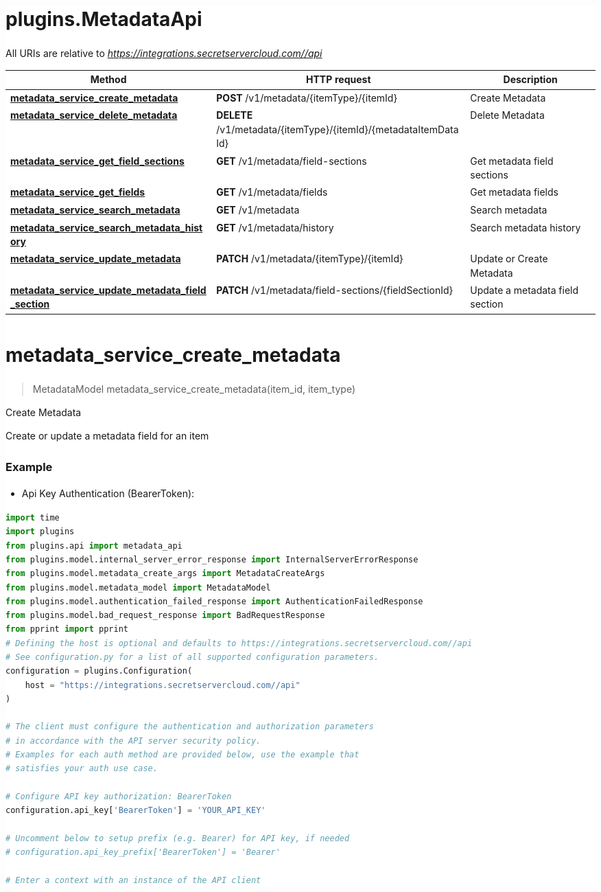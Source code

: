 # plugins.MetadataApi

All URIs are relative to *https://integrations.secretservercloud.com//api*

Method | HTTP request | Description
------------- | ------------- | -------------
[**metadata_service_create_metadata**](MetadataApi.md#metadata_service_create_metadata) | **POST** /v1/metadata/{itemType}/{itemId} | Create Metadata
[**metadata_service_delete_metadata**](MetadataApi.md#metadata_service_delete_metadata) | **DELETE** /v1/metadata/{itemType}/{itemId}/{metadataItemDataId} | Delete Metadata
[**metadata_service_get_field_sections**](MetadataApi.md#metadata_service_get_field_sections) | **GET** /v1/metadata/field-sections | Get metadata field sections
[**metadata_service_get_fields**](MetadataApi.md#metadata_service_get_fields) | **GET** /v1/metadata/fields | Get metadata fields
[**metadata_service_search_metadata**](MetadataApi.md#metadata_service_search_metadata) | **GET** /v1/metadata | Search metadata
[**metadata_service_search_metadata_history**](MetadataApi.md#metadata_service_search_metadata_history) | **GET** /v1/metadata/history | Search metadata history
[**metadata_service_update_metadata**](MetadataApi.md#metadata_service_update_metadata) | **PATCH** /v1/metadata/{itemType}/{itemId} | Update or Create Metadata
[**metadata_service_update_metadata_field_section**](MetadataApi.md#metadata_service_update_metadata_field_section) | **PATCH** /v1/metadata/field-sections/{fieldSectionId} | Update a metadata field section


# **metadata_service_create_metadata**
> MetadataModel metadata_service_create_metadata(item_id, item_type)

Create Metadata

Create or update a metadata field for an item

### Example

* Api Key Authentication (BearerToken):

```python
import time
import plugins
from plugins.api import metadata_api
from plugins.model.internal_server_error_response import InternalServerErrorResponse
from plugins.model.metadata_create_args import MetadataCreateArgs
from plugins.model.metadata_model import MetadataModel
from plugins.model.authentication_failed_response import AuthenticationFailedResponse
from plugins.model.bad_request_response import BadRequestResponse
from pprint import pprint
# Defining the host is optional and defaults to https://integrations.secretservercloud.com//api
# See configuration.py for a list of all supported configuration parameters.
configuration = plugins.Configuration(
    host = "https://integrations.secretservercloud.com//api"
)

# The client must configure the authentication and authorization parameters
# in accordance with the API server security policy.
# Examples for each auth method are provided below, use the example that
# satisfies your auth use case.

# Configure API key authorization: BearerToken
configuration.api_key['BearerToken'] = 'YOUR_API_KEY'

# Uncomment below to setup prefix (e.g. Bearer) for API key, if needed
# configuration.api_key_prefix['BearerToken'] = 'Bearer'

# Enter a context with an instance of the API client
```